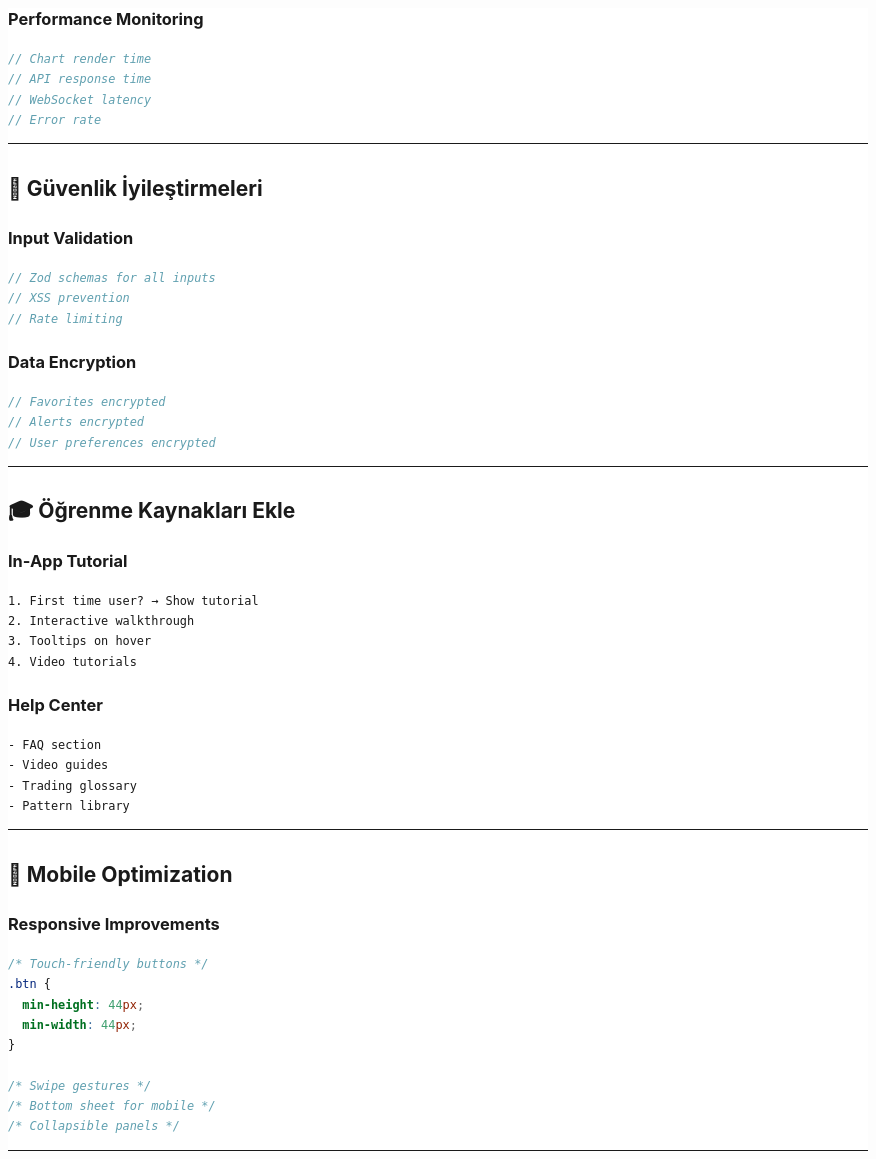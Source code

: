 ### Performance Monitoring
```typescript
// Chart render time
// API response time
// WebSocket latency
// Error rate
```

---

## 🔐 Güvenlik İyileştirmeleri

### Input Validation
```typescript
// Zod schemas for all inputs
// XSS prevention
// Rate limiting
```

### Data Encryption
```typescript
// Favorites encrypted
// Alerts encrypted
// User preferences encrypted
```

---

## 🎓 Öğrenme Kaynakları Ekle

### In-App Tutorial
```
1. First time user? → Show tutorial
2. Interactive walkthrough
3. Tooltips on hover
4. Video tutorials
```

### Help Center
```
- FAQ section
- Video guides
- Trading glossary
- Pattern library
```

---

## 📱 Mobile Optimization

### Responsive Improvements
```css
/* Touch-friendly buttons */
.btn {
  min-height: 44px;
  min-width: 44px;
}

/* Swipe gestures */
/* Bottom sheet for mobile */
/* Collapsible panels */
```

---